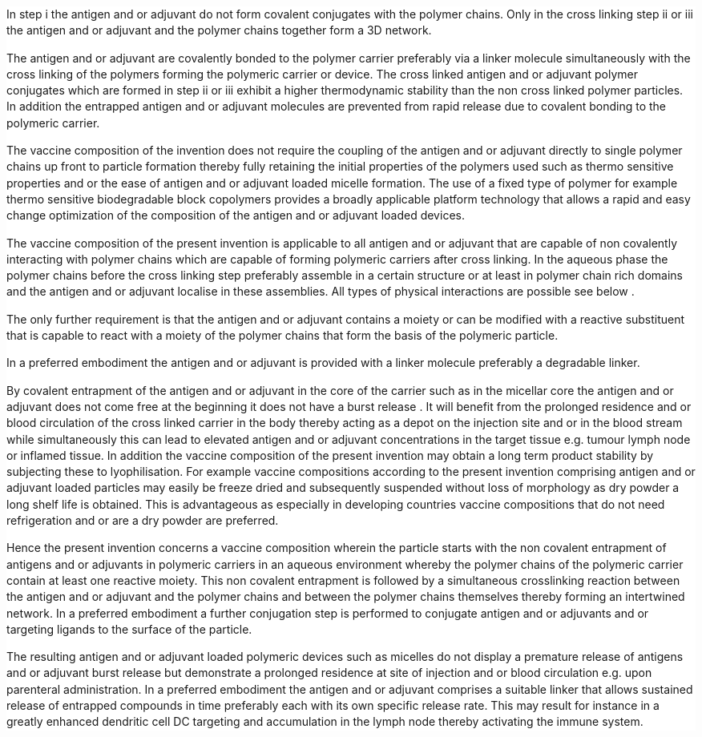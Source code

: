 In step i the antigen and or adjuvant do not form covalent conjugates with the polymer chains. Only in the cross linking step ii or iii the antigen and or adjuvant and the polymer chains together form a 3D network.

The antigen and or adjuvant are covalently bonded to the polymer carrier preferably via a linker molecule simultaneously with the cross linking of the polymers forming the polymeric carrier or device. The cross linked antigen and or adjuvant polymer conjugates which are formed in step ii or iii exhibit a higher thermodynamic stability than the non cross linked polymer particles. In addition the entrapped antigen and or adjuvant molecules are prevented from rapid release due to covalent bonding to the polymeric carrier.

The vaccine composition of the invention does not require the coupling of the antigen and or adjuvant directly to single polymer chains up front to particle formation thereby fully retaining the initial properties of the polymers used such as thermo sensitive properties and or the ease of antigen and or adjuvant loaded micelle formation. The use of a fixed type of polymer for example thermo sensitive biodegradable block copolymers provides a broadly applicable platform technology that allows a rapid and easy change optimization of the composition of the antigen and or adjuvant loaded devices.

The vaccine composition of the present invention is applicable to all antigen and or adjuvant that are capable of non covalently interacting with polymer chains which are capable of forming polymeric carriers after cross linking. In the aqueous phase the polymer chains before the cross linking step preferably assemble in a certain structure or at least in polymer chain rich domains and the antigen and or adjuvant localise in these assemblies. All types of physical interactions are possible see below .

The only further requirement is that the antigen and or adjuvant contains a moiety or can be modified with a reactive substituent that is capable to react with a moiety of the polymer chains that form the basis of the polymeric particle.

In a preferred embodiment the antigen and or adjuvant is provided with a linker molecule preferably a degradable linker.

By covalent entrapment of the antigen and or adjuvant in the core of the carrier such as in the micellar core the antigen and or adjuvant does not come free at the beginning it does not have a burst release . It will benefit from the prolonged residence and or blood circulation of the cross linked carrier in the body thereby acting as a depot on the injection site and or in the blood stream while simultaneously this can lead to elevated antigen and or adjuvant concentrations in the target tissue e.g. tumour lymph node or inflamed tissue. In addition the vaccine composition of the present invention may obtain a long term product stability by subjecting these to lyophilisation. For example vaccine compositions according to the present invention comprising antigen and or adjuvant loaded particles may easily be freeze dried and subsequently suspended without loss of morphology as dry powder a long shelf life is obtained. This is advantageous as especially in developing countries vaccine compositions that do not need refrigeration and or are a dry powder are preferred.

Hence the present invention concerns a vaccine composition wherein the particle starts with the non covalent entrapment of antigens and or adjuvants in polymeric carriers in an aqueous environment whereby the polymer chains of the polymeric carrier contain at least one reactive moiety. This non covalent entrapment is followed by a simultaneous crosslinking reaction between the antigen and or adjuvant and the polymer chains and between the polymer chains themselves thereby forming an intertwined network. In a preferred embodiment a further conjugation step is performed to conjugate antigen and or adjuvants and or targeting ligands to the surface of the particle.

The resulting antigen and or adjuvant loaded polymeric devices such as micelles do not display a premature release of antigens and or adjuvant burst release but demonstrate a prolonged residence at site of injection and or blood circulation e.g. upon parenteral administration. In a preferred embodiment the antigen and or adjuvant comprises a suitable linker that allows sustained release of entrapped compounds in time preferably each with its own specific release rate. This may result for instance in a greatly enhanced dendritic cell DC targeting and accumulation in the lymph node thereby activating the immune system.
